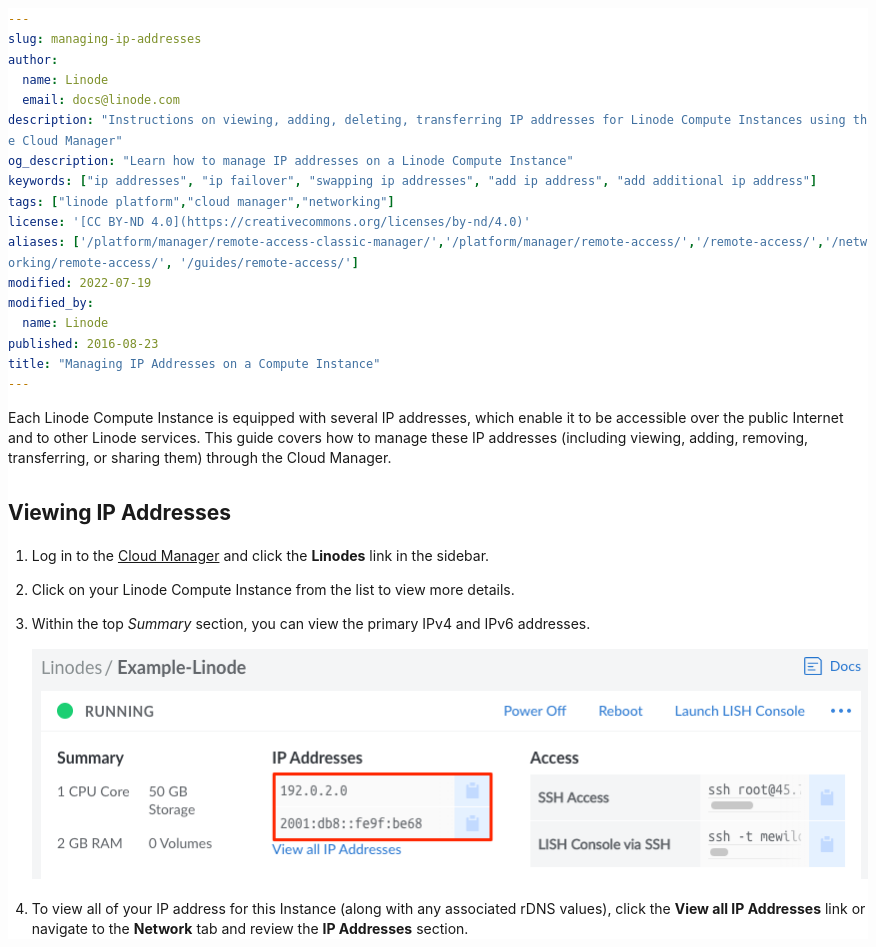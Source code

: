 ```yaml
---
slug: managing-ip-addresses
author:
  name: Linode
  email: docs@linode.com
description: "Instructions on viewing, adding, deleting, transferring IP addresses for Linode Compute Instances using the Cloud Manager"
og_description: "Learn how to manage IP addresses on a Linode Compute Instance"
keywords: ["ip addresses", "ip failover", "swapping ip addresses", "add ip address", "add additional ip address"]
tags: ["linode platform","cloud manager","networking"]
license: '[CC BY-ND 4.0](https://creativecommons.org/licenses/by-nd/4.0)'
aliases: ['/platform/manager/remote-access-classic-manager/','/platform/manager/remote-access/','/remote-access/','/networking/remote-access/', '/guides/remote-access/']
modified: 2022-07-19
modified_by:
  name: Linode
published: 2016-08-23
title: "Managing IP Addresses on a Compute Instance"
---
```


Each Linode Compute Instance is equipped with several IP addresses, which enable it to be accessible over the public Internet and to other Linode services. This guide covers how to manage these IP addresses (including viewing, adding, removing, transferring, or sharing them) through the Cloud Manager.

## Viewing IP Addresses

1.  Log in to the [Cloud Manager](https://cloud.linode.com) and click the **Linodes** link in the sidebar.

1.  Click on your Linode Compute Instance from the list to view more details.

1.  Within the top *Summary* section, you can view the primary IPv4 and IPv6 addresses.

    ![Summary section with the IP addresses highlighted](compute-ip-addresses-quick.png)

1.  To view all of your IP address for this Instance (along with any associated rDNS values), click the **View all IP Addresses** link or navigate to the **Network** tab and review the **IP Addresses** section.
